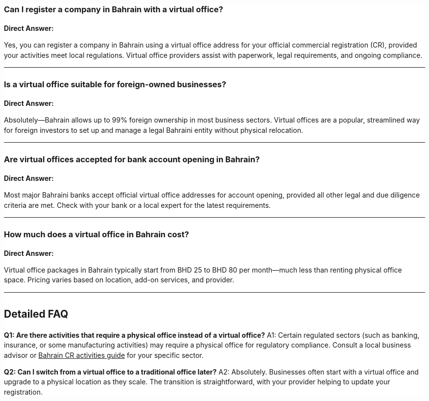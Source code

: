 
### Can I register a company in Bahrain with a virtual office?

**Direct Answer:**

Yes, you can register a company in Bahrain using a virtual office address for your official commercial registration (CR), provided your activities meet local regulations. Virtual office providers assist with paperwork, legal requirements, and ongoing compliance.

---

### Is a virtual office suitable for foreign-owned businesses?

**Direct Answer:**

Absolutely—Bahrain allows up to 99% foreign ownership in most business sectors. Virtual offices are a popular, streamlined way for foreign investors to set up and manage a legal Bahraini entity without physical relocation.

---

### Are virtual offices accepted for bank account opening in Bahrain?

**Direct Answer:**

Most major Bahraini banks accept official virtual office addresses for account opening, provided all other legal and due diligence criteria are met. Check with your bank or a local expert for the latest requirements.

---

### How much does a virtual office in Bahrain cost?

**Direct Answer:**

Virtual office packages in Bahrain typically start from BHD 25 to BHD 80 per month—much less than renting physical office space. Pricing varies based on location, add-on services, and provider.

---

## Detailed FAQ

**Q1: Are there activities that require a physical office instead of a virtual office?**
A1: Certain regulated sectors (such as banking, insurance, or some manufacturing activities) may require a physical office for regulatory compliance. Consult a local business advisor or [Bahrain CR activities guide](https://keylinkbh.com/bahrain-cr-activities/) for your specific sector.

**Q2: Can I switch from a virtual office to a traditional office later?**
A2: Absolutely. Businesses often start with a virtual office and upgrade to a physical location as they scale. The transition is straightforward, with your provider helping to update your registration.
